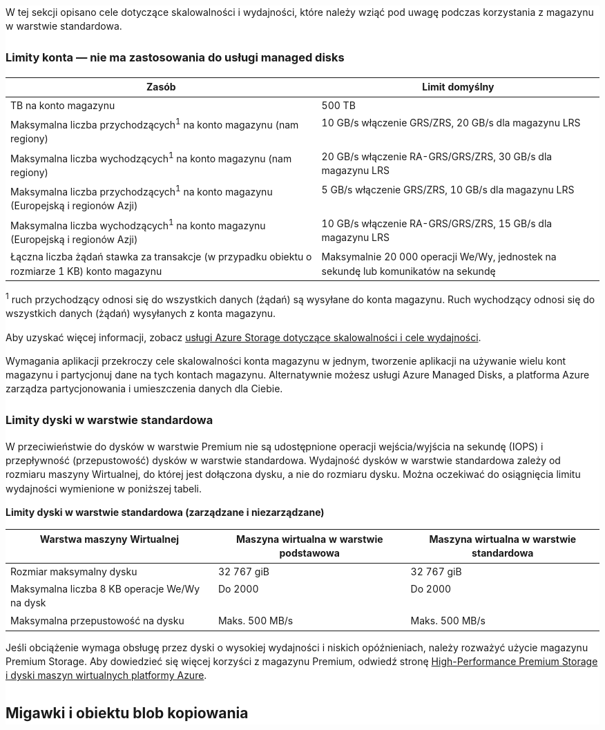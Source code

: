 W tej sekcji opisano cele dotyczące skalowalności i wydajności, które należy wziąć pod uwagę podczas korzystania z magazynu w warstwie standardowa.

### <a name="account-limits--does-not-apply-to-managed-disks"></a>Limity konta — nie ma zastosowania do usługi managed disks

| **Zasób** | **Limit domyślny** |
|--------------|-------------------|
| TB na konto magazynu  | 500 TB |
| Maksymalna liczba przychodzących<sup>1</sup> na konto magazynu (nam regiony) | 10 GB/s włączenie GRS/ZRS, 20 GB/s dla magazynu LRS |
| Maksymalna liczba wychodzących<sup>1</sup> na konto magazynu (nam regiony) | 20 GB/s włączenie RA-GRS/GRS/ZRS, 30 GB/s dla magazynu LRS |
| Maksymalna liczba przychodzących<sup>1</sup> na konto magazynu (Europejską i regionów Azji) | 5 GB/s włączenie GRS/ZRS, 10 GB/s dla magazynu LRS |
| Maksymalna liczba wychodzących<sup>1</sup> na konto magazynu (Europejską i regionów Azji) | 10 GB/s włączenie RA-GRS/GRS/ZRS, 15 GB/s dla magazynu LRS |
| Łączna liczba żądań stawka za transakcje (w przypadku obiektu o rozmiarze 1 KB) konto magazynu | Maksymalnie 20 000 operacji We/Wy, jednostek na sekundę lub komunikatów na sekundę |

<sup>1</sup> ruch przychodzący odnosi się do wszystkich danych (żądań) są wysyłane do konta magazynu. Ruch wychodzący odnosi się do wszystkich danych (żądań) wysyłanych z konta magazynu.

Aby uzyskać więcej informacji, zobacz [usługi Azure Storage dotyczące skalowalności i cele wydajności](../articles/storage/common/storage-scalability-targets.md).

Wymagania aplikacji przekroczy cele skalowalności konta magazynu w jednym, tworzenie aplikacji na używanie wielu kont magazynu i partycjonuj dane na tych kontach magazynu. Alternatywnie możesz usługi Azure Managed Disks, a platforma Azure zarządza partycjonowania i umieszczenia danych dla Ciebie.

### <a name="standard-disks-limits"></a>Limity dyski w warstwie standardowa

W przeciwieństwie do dysków w warstwie Premium nie są udostępnione operacji wejścia/wyjścia na sekundę (IOPS) i przepływność (przepustowość) dysków w warstwie standardowa. Wydajność dysków w warstwie standardowa zależy od rozmiaru maszyny Wirtualnej, do której jest dołączona dysku, a nie do rozmiaru dysku. Można oczekiwać do osiągnięcia limitu wydajności wymienione w poniższej tabeli.

**Limity dyski w warstwie standardowa (zarządzane i niezarządzane)**

| **Warstwa maszyny Wirtualnej**            | **Maszyna wirtualna w warstwie podstawowa** | **Maszyna wirtualna w warstwie standardowa** |
|------------------------|-------------------|----------------------|
| Rozmiar maksymalny dysku          | 32 767 giB           | 32 767 giB        |
| Maksymalna liczba 8 KB operacje We/Wy na dysk | Do 2000         | Do 2000        |
| Maksymalna przepustowość na dysku | Maks. 500 MB/s     | Maks. 500 MB/s      |

Jeśli obciążenie wymaga obsługę przez dyski o wysokiej wydajności i niskich opóźnieniach, należy rozważyć użycie magazynu Premium Storage. Aby dowiedzieć się więcej korzyści z magazynu Premium, odwiedź stronę [High-Performance Premium Storage i dyski maszyn wirtualnych platformy Azure](../articles/virtual-machines/windows/premium-storage.md).

## <a name="snapshots-and-copy-blob"></a>Migawki i obiektu blob kopiowania
